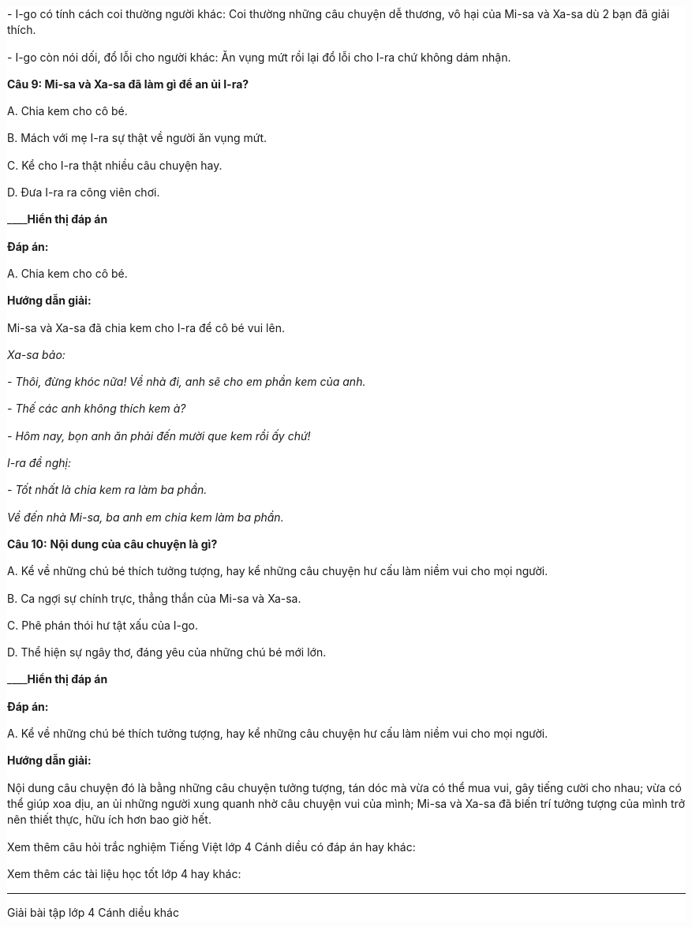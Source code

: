 \- I-go có tính cách coi thường người khác: Coi thường những câu chuyện dễ thương, vô hại của Mi-sa và Xa-sa dù 2 bạn đã giải thích.

\- I-go còn nói dối, đổ lỗi cho người khác: Ăn vụng mứt rồi lại đổ lỗi cho I-ra chứ không dám nhận.

**Câu 9: Mi-sa và Xa-sa đã làm gì để an ủi I-ra?**

A. Chia kem cho cô bé.

B. Mách với mẹ I-ra sự thật về người ăn vụng mứt.

C. Kể cho I-ra thật nhiều câu chuyện hay.

D. Đưa I-ra ra công viên chơi.

____**Hiển thị đáp án**

**Đáp án:**

A. Chia kem cho cô bé.

**Hướng dẫn giải:**

Mi-sa và Xa-sa đã chia kem cho I-ra để cô bé vui lên.

_Xa-sa bảo:_

_\- Thôi, đừng khóc nữa! Về nhà đi, anh sẽ cho em phần kem của anh._

_\- Thế các anh không thích kem à?_

_\- Hôm nay, bọn anh ăn phải đến mười que kem rồi ấy chứ!_

_I-ra đề nghị:_

_\- Tốt nhất là chia kem ra làm ba phần._

_Về đến nhà Mi-sa, ba anh em chia kem làm ba phần._

**Câu 10:** **Nội dung của câu chuyện là gì?**

A. Kể về những chú bé thích tưởng tượng, hay kể những câu chuyện hư cấu làm niềm vui cho mọi người.

B. Ca ngợi sự chính trực, thẳng thắn của Mi-sa và Xa-sa.

C. Phê phán thói hư tật xấu của I-go.

D. Thể hiện sự ngây thơ, đáng yêu của những chú bé mới lớn.

____**Hiển thị đáp án**

**Đáp án:**

A. Kể về những chú bé thích tưởng tượng, hay kể những câu chuyện hư cấu làm niềm vui cho mọi người.

**Hướng dẫn giải:**

Nội dung câu chuyện đó là bằng những câu chuyện tưởng tượng, tán dóc mà vừa có thể mua vui, gây tiếng cười cho nhau; vừa có thể giúp xoa dịu, an ủi những người xung quanh nhờ câu chuyện vui của mình; Mi-sa và Xa-sa đã biến trí tưởng tượng của mình trở nên thiết thực, hữu ích hơn bao giờ hết.

Xem thêm câu hỏi trắc nghiệm Tiếng Việt lớp 4 Cánh diều có đáp án hay khác:

Xem thêm các tài liệu học tốt lớp 4 hay khác:

* * *

Giải bài tập lớp 4 Cánh diều khác
